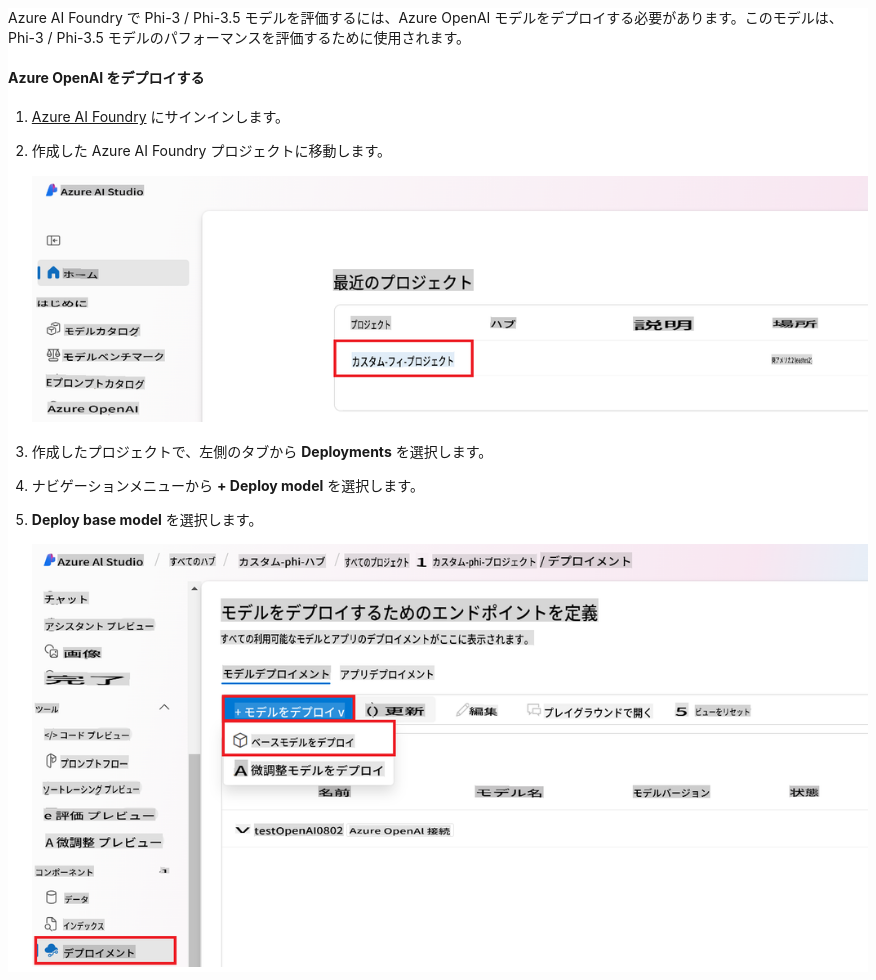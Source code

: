Azure AI Foundry で Phi-3 / Phi-3.5 モデルを評価するには、Azure OpenAI モデルをデプロイする必要があります。このモデルは、Phi-3 / Phi-3.5 モデルのパフォーマンスを評価するために使用されます。

#### Azure OpenAI をデプロイする

1. [Azure AI Foundry](https://ai.azure.com/?wt.mc_id=studentamb_279723) にサインインします。

1. 作成した Azure AI Foundry プロジェクトに移動します。

    ![Select Project.](../../../../translated_images/select-project-created.7b3c97c3883c3a95d547173b41e579cd748df940749c3d9616fe03ef46a3eda2.ja.png)

1. 作成したプロジェクトで、左側のタブから **Deployments** を選択します。

1. ナビゲーションメニューから **+ Deploy model** を選択します。

1. **Deploy base model** を選択します。

    ![Select Deployments.](../../../../translated_images/deploy-openai-model.f09a74e1f976b52f85fdef711372452b9faed270e9d015887e09f44b41bbc163.ja.png)
